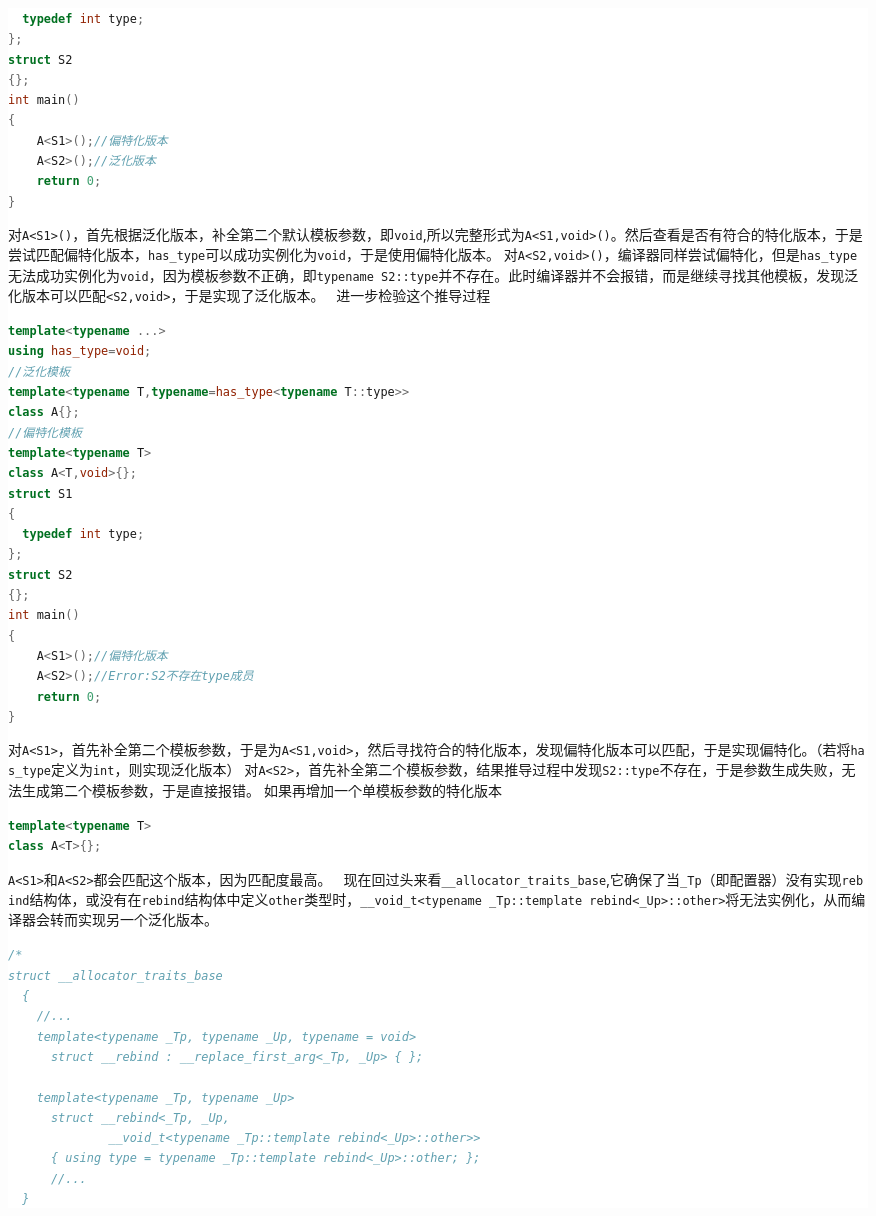 ```C++
  typedef int type;
};
struct S2
{};
int main()
{
    A<S1>();//偏特化版本
	A<S2>();//泛化版本
    return 0;
}
```
对`A<S1>()`，首先根据泛化版本，补全第二个默认模板参数，即`void`,所以完整形式为`A<S1,void>()`。然后查看是否有符合的特化版本，于是尝试匹配偏特化版本，`has_type`可以成功实例化为`void`，于是使用偏特化版本。
对`A<S2,void>()`，编译器同样尝试偏特化，但是`has_type`无法成功实例化为`void`，因为模板参数不正确，即`typename S2::type`并不存在。此时编译器并不会报错，而是继续寻找其他模板，发现泛化版本可以匹配`<S2,void>`，于是实现了泛化版本。
&nbsp;
进一步检验这个推导过程
```C++
template<typename ...>
using has_type=void;
//泛化模板
template<typename T,typename=has_type<typename T::type>>
class A{};
//偏特化模板
template<typename T>
class A<T,void>{};
struct S1
{
  typedef int type;
};
struct S2
{};
int main()
{
    A<S1>();//偏特化版本
	A<S2>();//Error:S2不存在type成员
    return 0;
}
```
对`A<S1>`，首先补全第二个模板参数，于是为`A<S1,void>`，然后寻找符合的特化版本，发现偏特化版本可以匹配，于是实现偏特化。（若将`has_type`定义为`int`，则实现泛化版本）
对`A<S2>`，首先补全第二个模板参数，结果推导过程中发现`S2::type`不存在，于是参数生成失败，无法生成第二个模板参数，于是直接报错。
如果再增加一个单模板参数的特化版本
```C++
template<typename T>
class A<T>{};
```
`A<S1>`和`A<S2>`都会匹配这个版本，因为匹配度最高。
&nbsp;
现在回过头来看`__allocator_traits_base`,它确保了当`_Tp`（即配置器）没有实现`rebind`结构体，或没有在`rebind`结构体中定义`other`类型时，`__void_t<typename _Tp::template rebind<_Up>::other>`将无法实例化，从而编译器会转而实现另一个泛化版本。
```C++
/*
struct __allocator_traits_base
  {
	//...
    template<typename _Tp, typename _Up, typename = void>
      struct __rebind : __replace_first_arg<_Tp, _Up> { };

    template<typename _Tp, typename _Up>
      struct __rebind<_Tp, _Up,
		      __void_t<typename _Tp::template rebind<_Up>::other>>
      { using type = typename _Tp::template rebind<_Up>::other; };
	  //...
  }
```